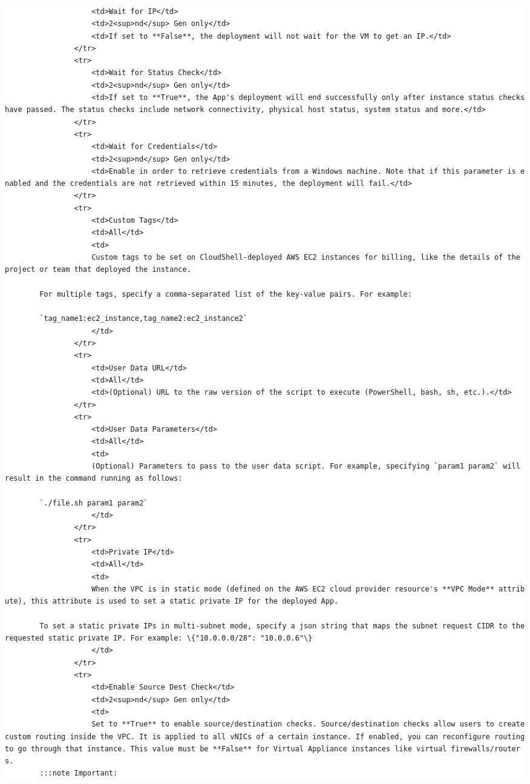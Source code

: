                         <td>Wait for IP</td>
                        <td>2<sup>nd</sup> Gen only</td>
                        <td>If set to **False**, the deployment will not wait for the VM to get an IP.</td>
                    </tr>
                    <tr>
                        <td>Wait for Status Check</td>
                        <td>2<sup>nd</sup> Gen only</td>
                        <td>If set to **True**, the App's deployment will end successfully only after instance status checks have passed. The status checks include network connectivity, physical host status, system status and more.</td>
                    </tr>
                    <tr>
                        <td>Wait for Credentials</td>
                        <td>2<sup>nd</sup> Gen only</td>
                        <td>Enable in order to retrieve credentials from a Windows machine. Note that if this parameter is enabled and the credentials are not retrieved within 15 minutes, the deployment will fail.</td>
                    </tr>
                    <tr>
                        <td>Custom Tags</td>
                        <td>All</td>
                        <td>
                        Custom tags to be set on CloudShell-deployed AWS EC2 instances for billing, like the details of the project or team that deployed the instance.

            For multiple tags, specify a comma-separated list of the key-value pairs. For example:

            `tag_name1:ec2_instance,tag_name2:ec2_instance2`
                        </td>
                    </tr>
                    <tr>
                        <td>User Data URL</td>
                        <td>All</td>
                        <td>(Optional) URL to the raw version of the script to execute (PowerShell, bash, sh, etc.).</td>
                    </tr>
                    <tr>
                        <td>User Data Parameters</td>
                        <td>All</td>
                        <td>
                        (Optional) Parameters to pass to the user data script. For example, specifying `param1 param2` will result in the command running as follows:

            `./file.sh param1 param2`
                        </td>
                    </tr>
                    <tr>
                        <td>Private IP</td>
                        <td>All</td>
                        <td>
                        When the VPC is in static mode (defined on the AWS EC2 cloud provider resource's **VPC Mode** attribute), this attribute is used to set a static private IP for the deployed App.

            To set a static private IPs in multi-subnet mode, specify a json string that maps the subnet request CIDR to the requested static private IP. For example: \{"10.0.0.0/28": "10.0.0.6"\}
                        </td>
                    </tr>
                    <tr>
                        <td>Enable Source Dest Check</td>
                        <td>2<sup>nd</sup> Gen only</td>
                        <td>
                        Set to **True** to enable source/destination checks. Source/destination checks allow users to create custom routing inside the VPC. It is applied to all vNICs of a certain instance. If enabled, you can reconfigure routing to go through that instance. This value must be **False** for Virtual Appliance instances like virtual firewalls/routers.
            :::note Important: 